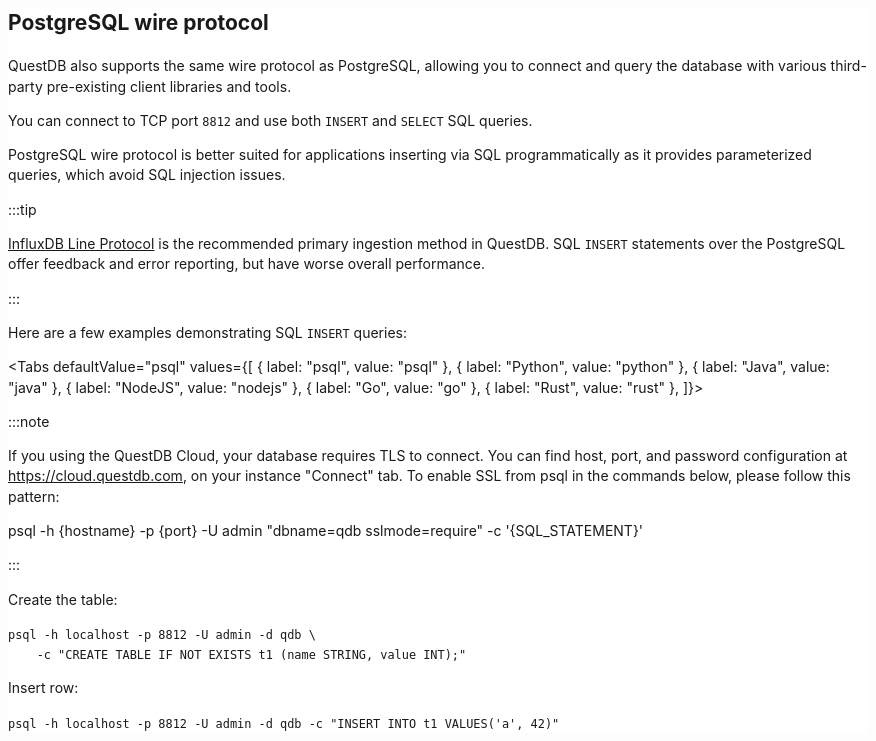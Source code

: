 ## PostgreSQL wire protocol

QuestDB also supports the same wire protocol as PostgreSQL, allowing you to
connect and query the database with various third-party pre-existing client
libraries and tools.

You can connect to TCP port `8812` and use both `INSERT` and `SELECT` SQL
queries.

PostgreSQL wire protocol is better suited for applications inserting via SQL
programmatically as it provides parameterized queries, which avoid SQL injection
issues.

:::tip

[InfluxDB Line Protocol](#influxdb-line-protocol) is the recommended primary
ingestion method in QuestDB. SQL `INSERT` statements over the PostgreSQL offer
feedback and error reporting, but have worse overall performance.

:::

Here are a few examples demonstrating SQL `INSERT` queries:

<Tabs defaultValue="psql" values={[
  { label: "psql", value: "psql" },
  { label: "Python", value: "python" },
  { label: "Java", value: "java" },
  { label: "NodeJS", value: "nodejs" },
  { label: "Go", value: "go" },
  { label: "Rust", value: "rust" },
]}>

<TabItem value="psql">

:::note

If you using the QuestDB Cloud, your database requires TLS to connect. You can
find host, port, and password configuration at https://cloud.questdb.com, on
your instance "Connect" tab. To enable SSL from psql in the commands below,
please follow this pattern:

psql -h {hostname} -p {port} -U admin "dbname=qdb sslmode=require" -c
'{SQL_STATEMENT}'

:::

Create the table:

```shell
psql -h localhost -p 8812 -U admin -d qdb \
    -c "CREATE TABLE IF NOT EXISTS t1 (name STRING, value INT);"
```

Insert row:

```shell
psql -h localhost -p 8812 -U admin -d qdb -c "INSERT INTO t1 VALUES('a', 42)"
```
